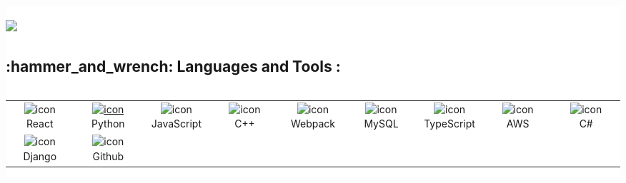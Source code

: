 
	  
<br>
<a href="https://www.youtube.com/watch?v=KQBVOQ79G2s"><img src="https://user-images.githubusercontent.com/73097560/115834477-dbab4500-a447-11eb-908a-139a6edaec5c.gif"></a>
<br>
	<h2>:hammer_and_wrench: Languages and Tools :</h2>
<div style="display: flex; align-items: flex-start; align: center">
<table align="center">
  <tr>
    <td align="center" width="96">
        <img src="https://techstack-generator.vercel.app/react-icon.svg" alt="icon" width="65" height="65" />
      <br>React
    </td>
    <td align="center" width="96">
      <a href="#macropower-tech">
        <img src="https://techstack-generator.vercel.app/python-icon.svg" alt="icon" width="65" height="65" />
      </a>
      <br>Python
    </td>
    <td align="center" width="96">
        <img src="https://techstack-generator.vercel.app/js-icon.svg" alt="icon" width="65" height="65" />
      <br>JavaScript
    </td>
    <td align="center" width="96">
        <img src="https://techstack-generator.vercel.app/cpp-icon.svg" alt="icon" width="65" height="65" />
      <br>C++
    </td>
    <td align="center" width="96">
        <img src="https://techstack-generator.vercel.app/webpack-icon.svg" alt="icon" width="65" height="65" />
      <br>Webpack
    </td>
    <td align="center" width="96">
        <img src="https://techstack-generator.vercel.app/mysql-icon.svg" alt="icon" width="65" height="65" />
      <br>MySQL
    </td>
    <td align="center" width="96">
        <img src="https://techstack-generator.vercel.app/ts-icon.svg" alt="icon" width="65" height="65" />
      <br>TypeScript
    </td>
    <td align="center" width="96">
        <img src="https://techstack-generator.vercel.app/aws-icon.svg" alt="icon" width="65" height="65" />
      <br>AWS
    </td>
    <td align="center" width="96">
        <img src="https://techstack-generator.vercel.app/csharp-icon.svg" alt="icon" width="65" height="65" />
      <br>C#
    </td>
  </tr>
  <tr>
  <td align="center" width="96">
        <img src="https://techstack-generator.vercel.app/django-icon.svg" alt="icon" width="65" height="65" />
      <br>Django
    <td align="center" width="96">
        <img src="https://techstack-generator.vercel.app/github-icon.svg" alt="icon" width="65" height="65" />
      <br>Github
    </td>
    <td align="center" width="96"> 